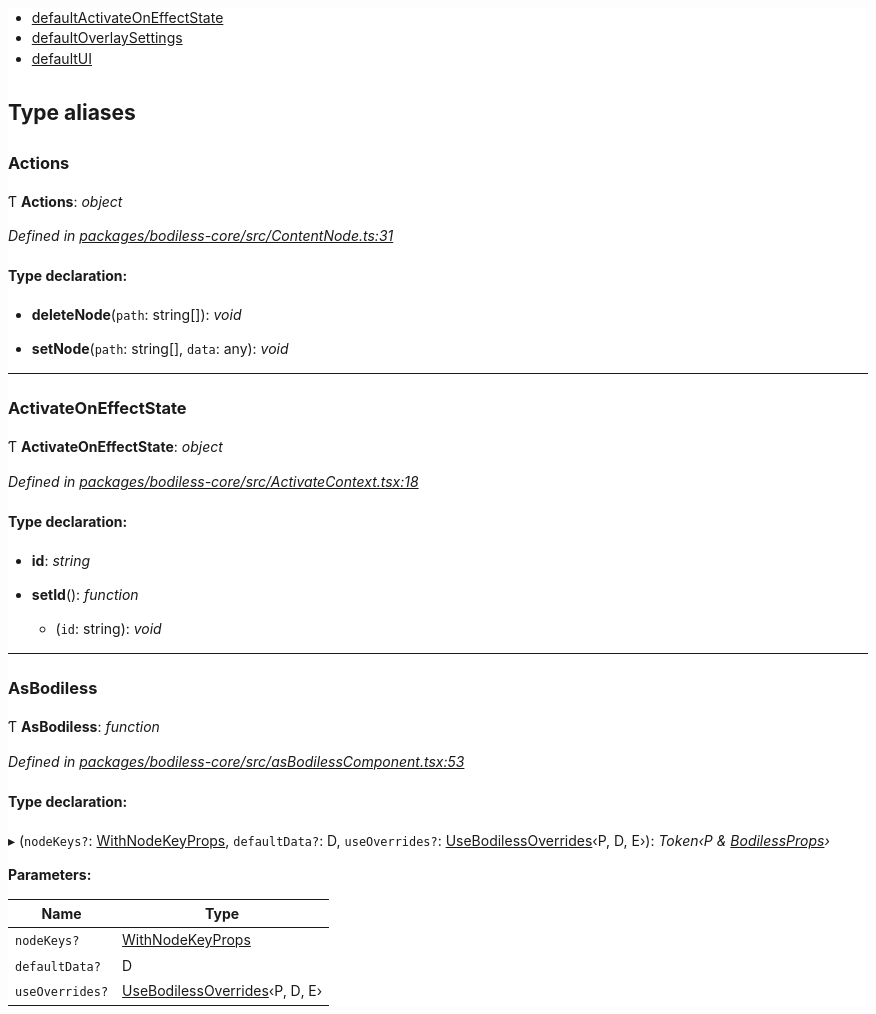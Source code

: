 * [defaultActivateOnEffectState](globals.md#const-defaultactivateoneffectstate)
* [defaultOverlaySettings](globals.md#const-defaultoverlaysettings)
* [defaultUI](globals.md#const-defaultui)

## Type aliases

###  Actions

Ƭ **Actions**: *object*

*Defined in [packages/bodiless-core/src/ContentNode.ts:31](https://github.com/johnsonandjohnson/Bodiless-JS/blob/339b29e6/packages/bodiless-core/src/ContentNode.ts#L31)*

#### Type declaration:

* **deleteNode**(`path`: string[]): *void*

* **setNode**(`path`: string[], `data`: any): *void*

___

###  ActivateOnEffectState

Ƭ **ActivateOnEffectState**: *object*

*Defined in [packages/bodiless-core/src/ActivateContext.tsx:18](https://github.com/johnsonandjohnson/Bodiless-JS/blob/339b29e6/packages/bodiless-core/src/ActivateContext.tsx#L18)*

#### Type declaration:

* **id**: *string*

* **setId**(): *function*

  * (`id`: string): *void*

___

###  AsBodiless

Ƭ **AsBodiless**: *function*

*Defined in [packages/bodiless-core/src/asBodilessComponent.tsx:53](https://github.com/johnsonandjohnson/Bodiless-JS/blob/339b29e6/packages/bodiless-core/src/asBodilessComponent.tsx#L53)*

#### Type declaration:

▸ (`nodeKeys?`: [WithNodeKeyProps](globals.md#withnodekeyprops), `defaultData?`: D, `useOverrides?`: [UseBodilessOverrides](globals.md#usebodilessoverrides)‹P, D, E›): *Token‹P & [BodilessProps](globals.md#bodilessprops)›*

**Parameters:**

Name | Type |
------ | ------ |
`nodeKeys?` | [WithNodeKeyProps](globals.md#withnodekeyprops) |
`defaultData?` | D |
`useOverrides?` | [UseBodilessOverrides](globals.md#usebodilessoverrides)‹P, D, E› |
